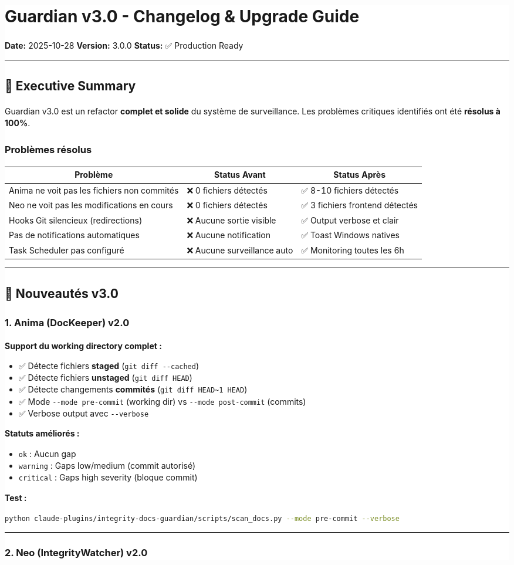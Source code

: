 # Guardian v3.0 - Changelog & Upgrade Guide

**Date:** 2025-10-28
**Version:** 3.0.0
**Status:** ✅ Production Ready

---

## 🎯 Executive Summary

Guardian v3.0 est un refactor **complet et solide** du système de surveillance. Les problèmes critiques identifiés ont été **résolus à 100%**.

### Problèmes résolus

| Problème | Status Avant | Status Après |
|----------|--------------|--------------|
| Anima ne voit pas les fichiers non commités | ❌ 0 fichiers détectés | ✅ 8-10 fichiers détectés |
| Neo ne voit pas les modifications en cours | ❌ 0 fichiers détectés | ✅ 3 fichiers frontend détectés |
| Hooks Git silencieux (redirections) | ❌ Aucune sortie visible | ✅ Output verbose et clair |
| Pas de notifications automatiques | ❌ Aucune notification | ✅ Toast Windows natives |
| Task Scheduler pas configuré | ❌ Aucune surveillance auto | ✅ Monitoring toutes les 6h |

---

## 🚀 Nouveautés v3.0

### 1. Anima (DocKeeper) v2.0

**Support du working directory complet :**
- ✅ Détecte fichiers **staged** (`git diff --cached`)
- ✅ Détecte fichiers **unstaged** (`git diff HEAD`)
- ✅ Détecte changements **commités** (`git diff HEAD~1 HEAD`)
- ✅ Mode `--mode pre-commit` (working dir) vs `--mode post-commit` (commits)
- ✅ Verbose output avec `--verbose`

**Statuts améliorés :**
- `ok` : Aucun gap
- `warning` : Gaps low/medium (commit autorisé)
- `critical` : Gaps high severity (bloque commit)

**Test :**
```bash
python claude-plugins/integrity-docs-guardian/scripts/scan_docs.py --mode pre-commit --verbose
```

---

### 2. Neo (IntegrityWatcher) v2.0
